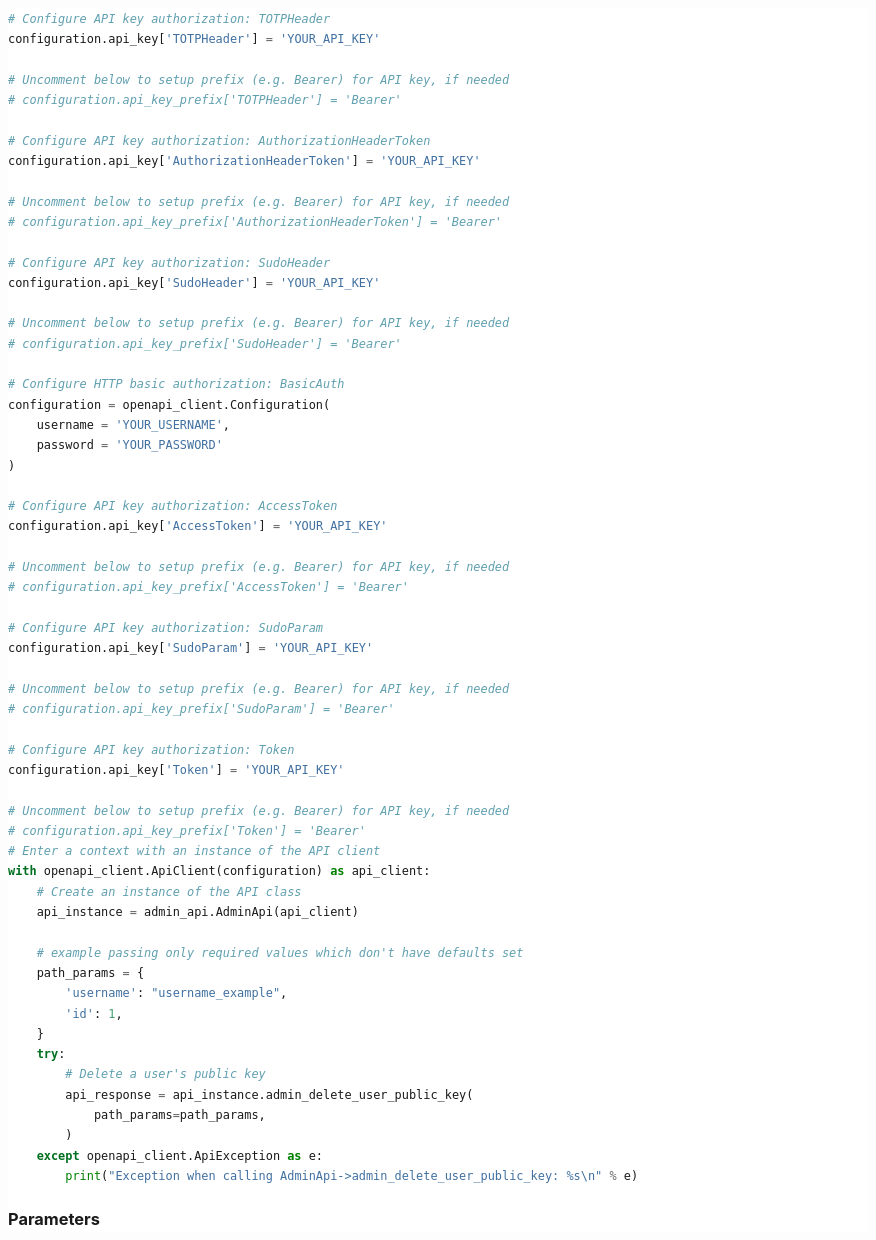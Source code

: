 ```python
# Configure API key authorization: TOTPHeader
configuration.api_key['TOTPHeader'] = 'YOUR_API_KEY'

# Uncomment below to setup prefix (e.g. Bearer) for API key, if needed
# configuration.api_key_prefix['TOTPHeader'] = 'Bearer'

# Configure API key authorization: AuthorizationHeaderToken
configuration.api_key['AuthorizationHeaderToken'] = 'YOUR_API_KEY'

# Uncomment below to setup prefix (e.g. Bearer) for API key, if needed
# configuration.api_key_prefix['AuthorizationHeaderToken'] = 'Bearer'

# Configure API key authorization: SudoHeader
configuration.api_key['SudoHeader'] = 'YOUR_API_KEY'

# Uncomment below to setup prefix (e.g. Bearer) for API key, if needed
# configuration.api_key_prefix['SudoHeader'] = 'Bearer'

# Configure HTTP basic authorization: BasicAuth
configuration = openapi_client.Configuration(
    username = 'YOUR_USERNAME',
    password = 'YOUR_PASSWORD'
)

# Configure API key authorization: AccessToken
configuration.api_key['AccessToken'] = 'YOUR_API_KEY'

# Uncomment below to setup prefix (e.g. Bearer) for API key, if needed
# configuration.api_key_prefix['AccessToken'] = 'Bearer'

# Configure API key authorization: SudoParam
configuration.api_key['SudoParam'] = 'YOUR_API_KEY'

# Uncomment below to setup prefix (e.g. Bearer) for API key, if needed
# configuration.api_key_prefix['SudoParam'] = 'Bearer'

# Configure API key authorization: Token
configuration.api_key['Token'] = 'YOUR_API_KEY'

# Uncomment below to setup prefix (e.g. Bearer) for API key, if needed
# configuration.api_key_prefix['Token'] = 'Bearer'
# Enter a context with an instance of the API client
with openapi_client.ApiClient(configuration) as api_client:
    # Create an instance of the API class
    api_instance = admin_api.AdminApi(api_client)

    # example passing only required values which don't have defaults set
    path_params = {
        'username': "username_example",
        'id': 1,
    }
    try:
        # Delete a user's public key
        api_response = api_instance.admin_delete_user_public_key(
            path_params=path_params,
        )
    except openapi_client.ApiException as e:
        print("Exception when calling AdminApi->admin_delete_user_public_key: %s\n" % e)
```
### Parameters
